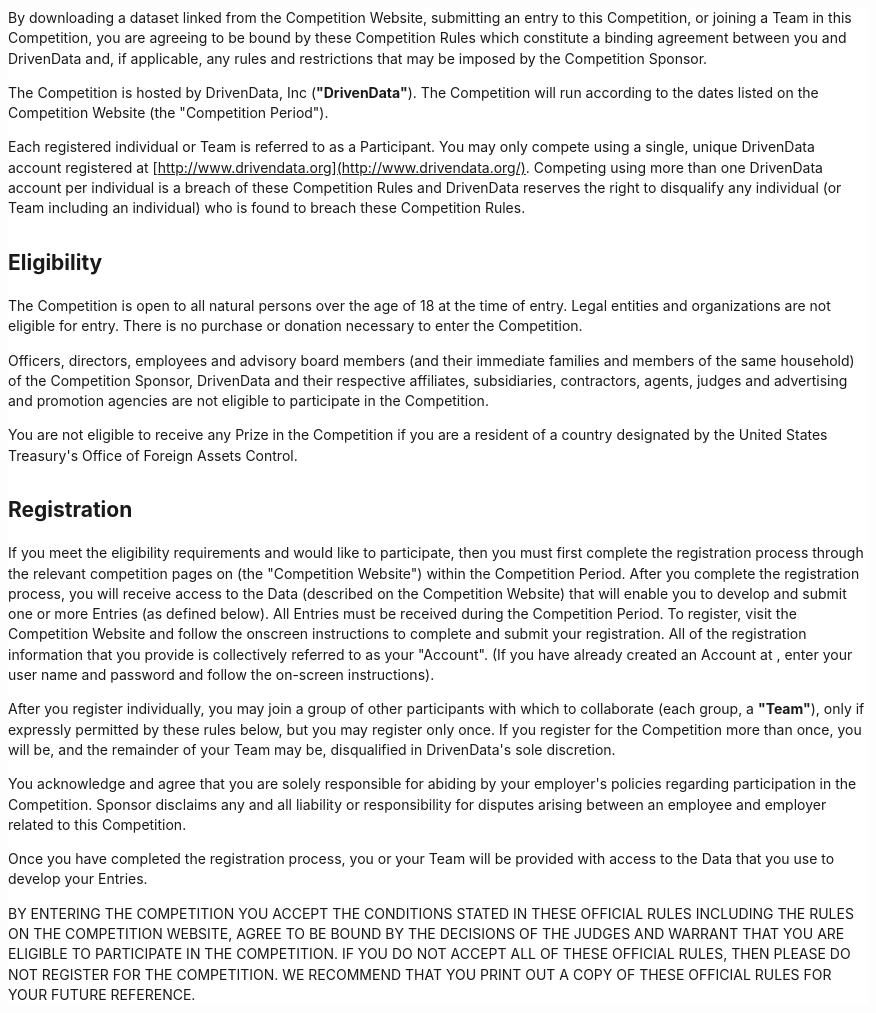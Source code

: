 By downloading a dataset linked from the Competition Website, submitting an entry to this Competition, or joining a Team in this Competition, you are agreeing to be bound by these Competition Rules which constitute a binding agreement between you and DrivenData and, if applicable, any rules and restrictions that may be imposed by the Competition Sponsor.

The Competition is hosted by DrivenData, Inc (**"DrivenData"**). The Competition will run according to the dates listed on the Competition Website (the "Competition Period").

Each registered individual or Team is referred to as a Participant. You may only compete using a single, unique DrivenData account registered at [http://www.drivendata.org](http://www.drivendata.org/). Competing using more than one DrivenData account per individual is a breach of these Competition Rules and DrivenData reserves the right to disqualify any individual (or Team including an individual) who is found to breach these Competition Rules.

## Eligibility

The Competition is open to all natural persons over the age of 18 at the time of entry. Legal entities and organizations are not eligible for entry. There is no purchase or donation necessary to enter the Competition.

Officers, directors, employees and advisory board members (and their immediate families and members of the same household) of the Competition Sponsor, DrivenData and their respective affiliates, subsidiaries, contractors, agents, judges and advertising and promotion agencies are not eligible to participate in the Competition.

You are not eligible to receive any Prize in the Competition if you are a resident of a country designated by the United States Treasury's Office of Foreign Assets Control.

## Registration

If you meet the eligibility requirements and would like to participate, then you must first complete the registration process through the relevant competition pages on (the "Competition Website") within the Competition Period. After you complete the registration process, you will receive access to the Data (described on the Competition Website) that will enable you to develop and submit one or more Entries (as defined below). All Entries must be received during the Competition Period. To register, visit the Competition Website and follow the onscreen instructions to complete and submit your registration. All of the registration information that you provide is collectively referred to as your "Account". (If you have already created an Account at , enter your user name and password and follow the on-screen instructions).

After you register individually, you may join a group of other participants with which to collaborate (each group, a **"Team"**), only if expressly permitted by these rules below, but you may register only once. If you register for the Competition more than once, you will be, and the remainder of your Team may be, disqualified in DrivenData's sole discretion.

You acknowledge and agree that you are solely responsible for abiding by your employer's policies regarding participation in the Competition. Sponsor disclaims any and all liability or responsibility for disputes arising between an employee and employer related to this Competition.

Once you have completed the registration process, you or your Team will be provided with access to the Data that you use to develop your Entries.

BY ENTERING THE COMPETITION YOU ACCEPT THE CONDITIONS STATED IN THESE OFFICIAL RULES INCLUDING THE RULES ON THE COMPETITION WEBSITE, AGREE TO BE BOUND BY THE DECISIONS OF THE JUDGES AND WARRANT THAT YOU ARE ELIGIBLE TO PARTICIPATE IN THE COMPETITION. IF YOU DO NOT ACCEPT ALL OF THESE OFFICIAL RULES, THEN PLEASE DO NOT REGISTER FOR THE COMPETITION. WE RECOMMEND THAT YOU PRINT OUT A COPY OF THESE OFFICIAL RULES FOR YOUR FUTURE REFERENCE.
